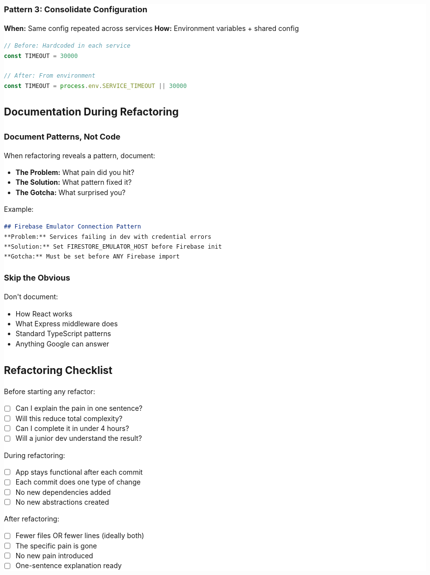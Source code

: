 ### Pattern 3: Consolidate Configuration
**When:** Same config repeated across services
**How:** Environment variables + shared config
```typescript
// Before: Hardcoded in each service
const TIMEOUT = 30000

// After: From environment
const TIMEOUT = process.env.SERVICE_TIMEOUT || 30000
```

## Documentation During Refactoring

### Document Patterns, Not Code
When refactoring reveals a pattern, document:
- **The Problem:** What pain did you hit?
- **The Solution:** What pattern fixed it?
- **The Gotcha:** What surprised you?

Example:
```markdown
## Firebase Emulator Connection Pattern
**Problem:** Services failing in dev with credential errors
**Solution:** Set FIRESTORE_EMULATOR_HOST before Firebase init
**Gotcha:** Must be set before ANY Firebase import
```

### Skip the Obvious
Don't document:
- How React works
- What Express middleware does
- Standard TypeScript patterns
- Anything Google can answer

## Refactoring Checklist

Before starting any refactor:
- [ ] Can I explain the pain in one sentence?
- [ ] Will this reduce total complexity?
- [ ] Can I complete it in under 4 hours?
- [ ] Will a junior dev understand the result?

During refactoring:
- [ ] App stays functional after each commit
- [ ] Each commit does one type of change
- [ ] No new dependencies added
- [ ] No new abstractions created

After refactoring:
- [ ] Fewer files OR fewer lines (ideally both)
- [ ] The specific pain is gone
- [ ] No new pain introduced
- [ ] One-sentence explanation ready
